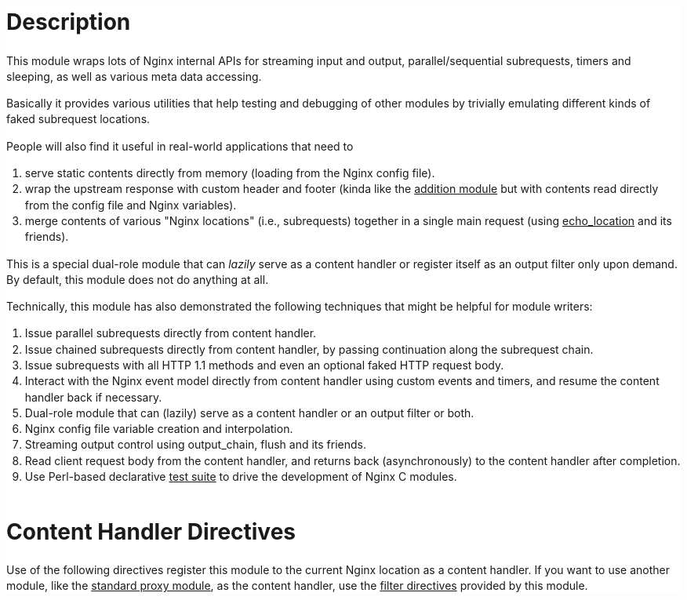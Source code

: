 # Description

This module wraps lots of Nginx internal APIs for streaming input and
output, parallel/sequential subrequests, timers and sleeping, as well as
various meta data accessing.

Basically it provides various utilities that help testing and debugging
of other modules by trivially emulating different kinds of faked
subrequest locations.

People will also find it useful in real-world applications that need to

1.  serve static contents directly from memory (loading from the Nginx
    config file).
2.  wrap the upstream response with custom header and footer (kinda like
    the [addition
    module](http://nginx.org/en/docs/http/ngx_http_addition_module.html)
    but with contents read directly from the config file and Nginx
    variables).
3.  merge contents of various "Nginx locations" (i.e., subrequests)
    together in a single main request (using
    [echo\_location](#echo_location) and its friends).

This is a special dual-role module that can *lazily* serve as a content
handler or register itself as an output filter only upon demand. By
default, this module does not do anything at all.

Technically, this module has also demonstrated the following techniques
that might be helpful for module writers:

1.  Issue parallel subrequests directly from content handler.
2.  Issue chained subrequests directly from content handler, by passing
    continuation along the subrequest chain.
3.  Issue subrequests with all HTTP 1.1 methods and even an optional
    faked HTTP request body.
4.  Interact with the Nginx event model directly from content handler
    using custom events and timers, and resume the content handler back
    if necessary.
5.  Dual-role module that can (lazily) serve as a content handler or an
    output filter or both.
6.  Nginx config file variable creation and interpolation.
7.  Streaming output control using output\_chain, flush and its friends.
8.  Read client request body from the content handler, and returns back
    (asynchronously) to the content handler after completion.
9.  Use Perl-based declarative [test suite](#test-suite) to drive the
    development of Nginx C modules.


# Content Handler Directives

Use of the following directives register this module to the current
Nginx location as a content handler. If you want to use another module,
like the [standard proxy
module](http://nginx.org/en/docs/http/ngx_http_proxy_module.html), as
the content handler, use the [filter directives](#filter-directives)
provided by this module.

